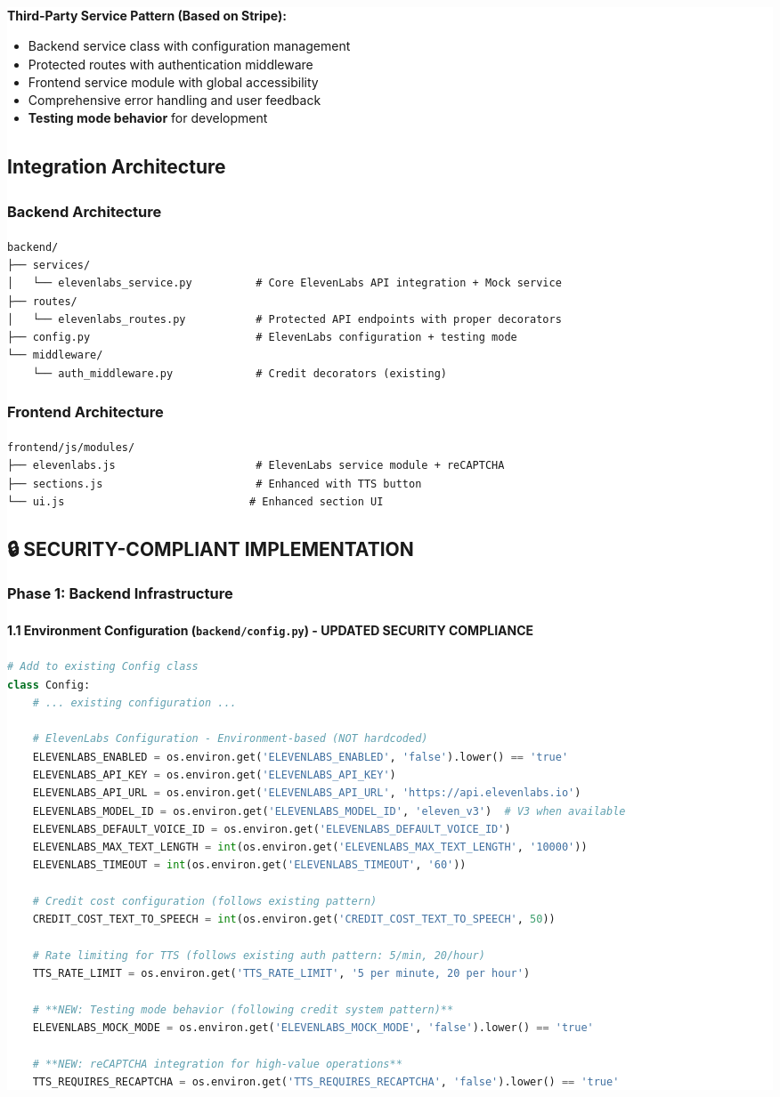 **Third-Party Service Pattern (Based on Stripe):**
- Backend service class with configuration management
- Protected routes with authentication middleware
- Frontend service module with global accessibility
- Comprehensive error handling and user feedback
- **Testing mode behavior** for development

## Integration Architecture

### Backend Architecture

```
backend/
├── services/
│   └── elevenlabs_service.py          # Core ElevenLabs API integration + Mock service
├── routes/
│   └── elevenlabs_routes.py           # Protected API endpoints with proper decorators
├── config.py                          # ElevenLabs configuration + testing mode
└── middleware/
    └── auth_middleware.py             # Credit decorators (existing)
```

### Frontend Architecture

```
frontend/js/modules/
├── elevenlabs.js                      # ElevenLabs service module + reCAPTCHA
├── sections.js                        # Enhanced with TTS button
└── ui.js                             # Enhanced section UI
```

## 🔒 **SECURITY-COMPLIANT IMPLEMENTATION**

### Phase 1: Backend Infrastructure

#### 1.1 Environment Configuration (`backend/config.py`) - **UPDATED SECURITY COMPLIANCE**

```python
# Add to existing Config class
class Config:
    # ... existing configuration ...
    
    # ElevenLabs Configuration - Environment-based (NOT hardcoded)
    ELEVENLABS_ENABLED = os.environ.get('ELEVENLABS_ENABLED', 'false').lower() == 'true'
    ELEVENLABS_API_KEY = os.environ.get('ELEVENLABS_API_KEY')
    ELEVENLABS_API_URL = os.environ.get('ELEVENLABS_API_URL', 'https://api.elevenlabs.io')
    ELEVENLABS_MODEL_ID = os.environ.get('ELEVENLABS_MODEL_ID', 'eleven_v3')  # V3 when available
    ELEVENLABS_DEFAULT_VOICE_ID = os.environ.get('ELEVENLABS_DEFAULT_VOICE_ID')
    ELEVENLABS_MAX_TEXT_LENGTH = int(os.environ.get('ELEVENLABS_MAX_TEXT_LENGTH', '10000'))
    ELEVENLABS_TIMEOUT = int(os.environ.get('ELEVENLABS_TIMEOUT', '60'))
    
    # Credit cost configuration (follows existing pattern)
    CREDIT_COST_TEXT_TO_SPEECH = int(os.environ.get('CREDIT_COST_TEXT_TO_SPEECH', 50))
    
    # Rate limiting for TTS (follows existing auth pattern: 5/min, 20/hour)
    TTS_RATE_LIMIT = os.environ.get('TTS_RATE_LIMIT', '5 per minute, 20 per hour')
    
    # **NEW: Testing mode behavior (following credit system pattern)**
    ELEVENLABS_MOCK_MODE = os.environ.get('ELEVENLABS_MOCK_MODE', 'false').lower() == 'true'
    
    # **NEW: reCAPTCHA integration for high-value operations**
    TTS_REQUIRES_RECAPTCHA = os.environ.get('TTS_REQUIRES_RECAPTCHA', 'false').lower() == 'true'
```
